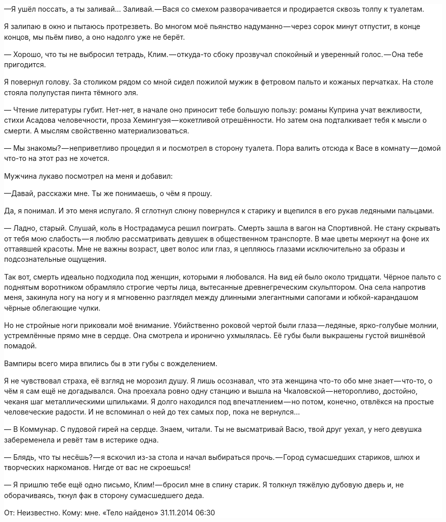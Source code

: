 —Я ушёл поссать, а ты заливай… Заливай. — Вася со смехом разворачивается и продирается сквозь толпу к туалетам.

Я залипаю в окно и пытаюсь протрезветь. Во многом моё пьянство надуманно — через сорок минут отпустит, в конце концов, мы пьём пиво, а оно надолго уже не берёт.

— Хорошо, что ты не выбросил тетрадь, Клим. — откуда-то сбоку прозвучал спокойный и уверенный голос. — Она тебе пригодится.

Я повернул голову. За столиком рядом со мной сидел пожилой мужик в фетровом пальто и кожаных перчатках. На столе стояла полупустая пинта тёмного эля.

— Чтение литературы губит. Нет-нет, в начале оно приносит тебе большую пользу: романы Куприна учат вежливости, стихи Асадова человечности, проза Хемингуэя — кокетливой отрешённости. Но затем она подталкивает тебя к мысли о смерти. А мыслям свойственно материализоваться.

— Мы знакомы? — неприветливо процедил я и посмотрел в сторону туалета.
Пора валить отсюда к Васе в комнату — домой что-то на этот раз не хочется.

Мужчина лукаво посмотрел на меня и добавил:

—Давай, расскажи мне. Ты же понимаешь, о чём я прошу.

Да, я понимал. И это меня испугало. Я сглотнул слюну повернулся к старику и вцепился в его рукав ледяными пальцами.

— Ладно, старый. Слушай, коль в Нострадамуса решил поиграть. Смерть зашла в вагон на Спортивной. Не стану скрывать от тебя мою слабость — я люблю рассматривать девушек в общественном транспорте. В мае цветы меркнут на фоне их оттаявшей красоты. Мне не важны возраст, цвет волос или глаз, я цепляюсь глазами исключительно за образы и подсознательные ощущения.

Так вот, смерть идеально подходила под женщин, которыми я любовался.
На вид ей было около тридцати. Чёрное пальто с поднятым воротником обрамляло строгие черты лица, вытесанные древнегреческим скульптором. Она села напротив меня, закинула ногу на ногу и я мгновенно разглядел между длинными элегантными сапогами и юбкой-карандашом чёрные облегающие чулки.

Но не стройные ноги приковали моё внимание. Убийственно роковой чертой были глаза — ледяные, ярко-голубые молнии, устремлённые прямо мне в сердце. Она смотрела и иронично ухмылялась. Её губы были выкрашены густой вишнёвой помадой.

Вампиры всего мира впились бы в эти губы с вожделением.

Я не чувствовал страха, её взгляд не морозил душу. Я лишь осознавал, что эта женщина что-то обо мне знает — что-то, о чём я сам ещё не догадывался. Она проехала ровно одну станцию и вышла на Чкаловской — неторопливо, достойно, чеканя шаг металлическими шпильками. Я долго находился под впечатлением — но потом, конечно, отвлёкся на простые человеческие радости. И не вспоминал о ней до тех самых пор, пока не вернулся… 

— В Коммунар. С пудовой гирей на сердце. Знаем, читали. Ты не высматривай Васю, твой друг уехал, у него девушка забеременела и ревёт там в истерике одна.

— Блядь, что ты несёшь? — я вскочил из-за стола и начал выбираться прочь. — Город сумасшедших стариков, шлюх и творческих наркоманов. Нигде от вас не скроешься!

— Я пришлю тебе ещё одно письмо, Клим! — бросил мне в спину старик. Я толкнул тяжёлую дубовую дверь и, не оборачиваясь, ткнул фак в сторону сумасшедшего деда.

От: Неизвестно. Кому: мне. «Тело найдено» 31.11.2014 06:30 
